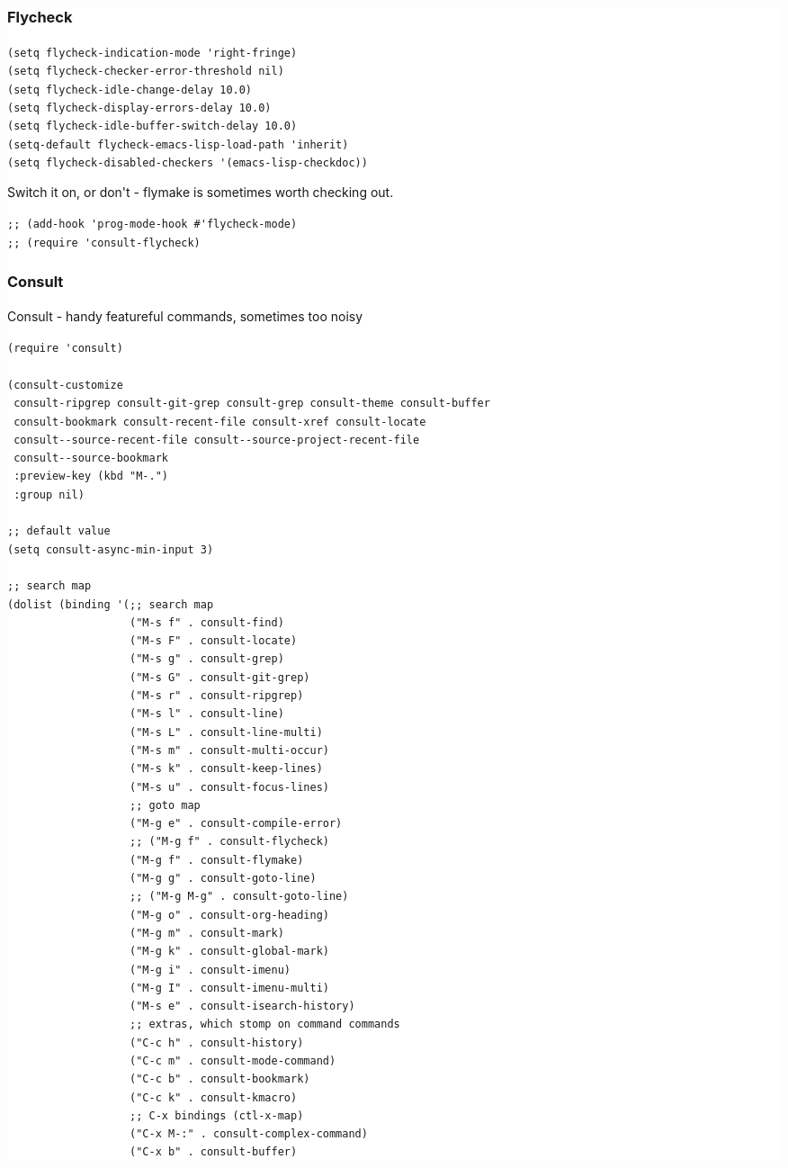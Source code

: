 ### Flycheck

    (setq flycheck-indication-mode 'right-fringe)
    (setq flycheck-checker-error-threshold nil)
    (setq flycheck-idle-change-delay 10.0)
    (setq flycheck-display-errors-delay 10.0)
    (setq flycheck-idle-buffer-switch-delay 10.0)
    (setq-default flycheck-emacs-lisp-load-path 'inherit)
    (setq flycheck-disabled-checkers '(emacs-lisp-checkdoc))

Switch it on, or don't - flymake is sometimes worth checking out.

    ;; (add-hook 'prog-mode-hook #'flycheck-mode)
    ;; (require 'consult-flycheck)


<a id="org651a463"></a>

### Consult

Consult - handy featureful commands, sometimes too noisy

    (require 'consult)

    (consult-customize
     consult-ripgrep consult-git-grep consult-grep consult-theme consult-buffer
     consult-bookmark consult-recent-file consult-xref consult-locate
     consult--source-recent-file consult--source-project-recent-file
     consult--source-bookmark
     :preview-key (kbd "M-.")
     :group nil)

    ;; default value
    (setq consult-async-min-input 3)

    ;; search map
    (dolist (binding '(;; search map
                       ("M-s f" . consult-find)
                       ("M-s F" . consult-locate)
                       ("M-s g" . consult-grep)
                       ("M-s G" . consult-git-grep)
                       ("M-s r" . consult-ripgrep)
                       ("M-s l" . consult-line)
                       ("M-s L" . consult-line-multi)
                       ("M-s m" . consult-multi-occur)
                       ("M-s k" . consult-keep-lines)
                       ("M-s u" . consult-focus-lines)
                       ;; goto map
                       ("M-g e" . consult-compile-error)
                       ;; ("M-g f" . consult-flycheck)
                       ("M-g f" . consult-flymake)
                       ("M-g g" . consult-goto-line)
                       ;; ("M-g M-g" . consult-goto-line)
                       ("M-g o" . consult-org-heading)
                       ("M-g m" . consult-mark)
                       ("M-g k" . consult-global-mark)
                       ("M-g i" . consult-imenu)
                       ("M-g I" . consult-imenu-multi)
                       ("M-s e" . consult-isearch-history)
                       ;; extras, which stomp on command commands
                       ("C-c h" . consult-history)
                       ("C-c m" . consult-mode-command)
                       ("C-c b" . consult-bookmark)
                       ("C-c k" . consult-kmacro)
                       ;; C-x bindings (ctl-x-map)
                       ("C-x M-:" . consult-complex-command)
                       ("C-x b" . consult-buffer)